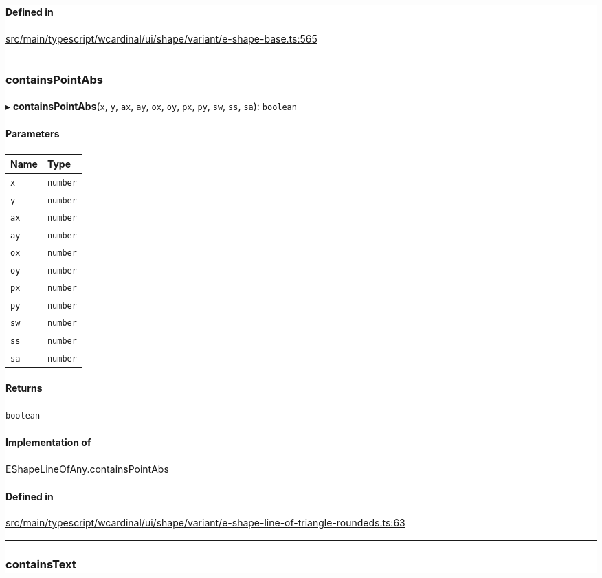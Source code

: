 #### Defined in

[src/main/typescript/wcardinal/ui/shape/variant/e-shape-base.ts:565](https://github.com/winter-cardinal/winter-cardinal-ui/blob/v0.200.0/src/main/typescript/wcardinal/ui/shape/variant/e-shape-base.ts#L565)

___

### containsPointAbs

▸ **containsPointAbs**(`x`, `y`, `ax`, `ay`, `ox`, `oy`, `px`, `py`, `sw`, `ss`, `sa`): `boolean`

#### Parameters

| Name | Type |
| :------ | :------ |
| `x` | `number` |
| `y` | `number` |
| `ax` | `number` |
| `ay` | `number` |
| `ox` | `number` |
| `oy` | `number` |
| `px` | `number` |
| `py` | `number` |
| `sw` | `number` |
| `ss` | `number` |
| `sa` | `number` |

#### Returns

`boolean`

#### Implementation of

[EShapeLineOfAny](../interfaces/EShapeLineOfAny.md).[containsPointAbs](../interfaces/EShapeLineOfAny.md#containspointabs)

#### Defined in

[src/main/typescript/wcardinal/ui/shape/variant/e-shape-line-of-triangle-roundeds.ts:63](https://github.com/winter-cardinal/winter-cardinal-ui/blob/v0.200.0/src/main/typescript/wcardinal/ui/shape/variant/e-shape-line-of-triangle-roundeds.ts#L63)

___

### containsText
